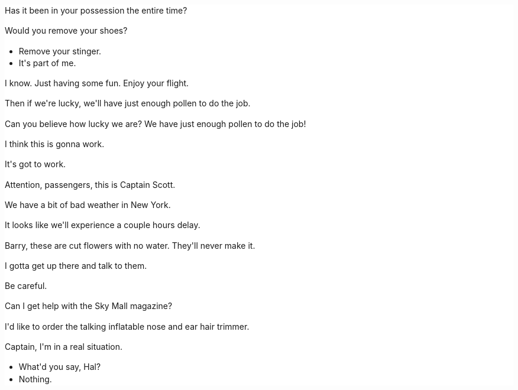 
Has it been
in your possession the entire time?


Would you remove your shoes?


- Remove your stinger.
- It's part of me.


I know. Just having some fun.
Enjoy your flight.


Then if we're lucky, we'll have
just enough pollen to do the job.


Can you believe how lucky we are? We
have just enough pollen to do the job!


I think this is gonna work.


It's got to work.


Attention, passengers,
this is Captain Scott.


We have a bit of bad weather
in New York.


It looks like we'll experience
a couple hours delay.


Barry, these are cut flowers
with no water. They'll never make it.


I gotta get up there
and talk to them.


Be careful.


Can I get help
with the Sky Mall magazine?


I'd like to order the talking
inflatable nose and ear hair trimmer.


Captain, I'm in a real situation.


- What'd you say, Hal?
- Nothing.
